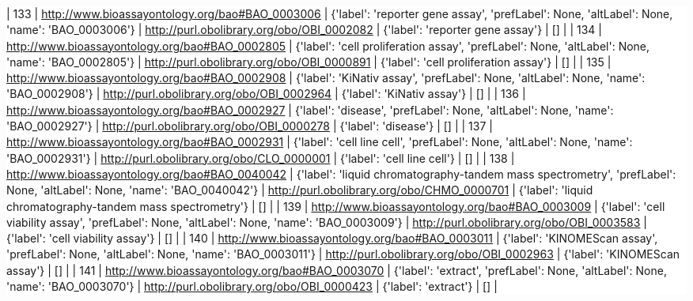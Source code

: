 | 133 | http://www.bioassayontology.org/bao#BAO_0003006 | {'label': 'reporter gene assay', 'prefLabel': None, 'altLabel': None, 'name': 'BAO_0003006'}                            | http://purl.obolibrary.org/obo/OBI_0002082     | {'label': 'reporter gene assay'}                                   | []                                                                                                                                                                                                                                                                                                                                                                            |
| 134 | http://www.bioassayontology.org/bao#BAO_0002805 | {'label': 'cell proliferation assay', 'prefLabel': None, 'altLabel': None, 'name': 'BAO_0002805'}                       | http://purl.obolibrary.org/obo/OBI_0000891     | {'label': 'cell proliferation assay'}                              | []                                                                                                                                                                                                                                                                                                                                                                            |
| 135 | http://www.bioassayontology.org/bao#BAO_0002908 | {'label': 'KiNativ assay', 'prefLabel': None, 'altLabel': None, 'name': 'BAO_0002908'}                                  | http://purl.obolibrary.org/obo/OBI_0002964     | {'label': 'KiNativ assay'}                                         | []                                                                                                                                                                                                                                                                                                                                                                            |
| 136 | http://www.bioassayontology.org/bao#BAO_0002927 | {'label': 'disease', 'prefLabel': None, 'altLabel': None, 'name': 'BAO_0002927'}                                        | http://purl.obolibrary.org/obo/OBI_0000278     | {'label': 'disease'}                                               | []                                                                                                                                                                                                                                                                                                                                                                            |
| 137 | http://www.bioassayontology.org/bao#BAO_0002931 | {'label': 'cell line cell', 'prefLabel': None, 'altLabel': None, 'name': 'BAO_0002931'}                                 | http://purl.obolibrary.org/obo/CLO_0000001     | {'label': 'cell line cell'}                                        | []                                                                                                                                                                                                                                                                                                                                                                            |
| 138 | http://www.bioassayontology.org/bao#BAO_0040042 | {'label': 'liquid chromatography-tandem mass spectrometry', 'prefLabel': None, 'altLabel': None, 'name': 'BAO_0040042'} | http://purl.obolibrary.org/obo/CHMO_0000701    | {'label': 'liquid chromatography-tandem mass spectrometry'}        | []                                                                                                                                                                                                                                                                                                                                                                            |
| 139 | http://www.bioassayontology.org/bao#BAO_0003009 | {'label': 'cell viability assay', 'prefLabel': None, 'altLabel': None, 'name': 'BAO_0003009'}                           | http://purl.obolibrary.org/obo/OBI_0003583     | {'label': 'cell viability assay'}                                  | []                                                                                                                                                                                                                                                                                                                                                                            |
| 140 | http://www.bioassayontology.org/bao#BAO_0003011 | {'label': 'KINOMEScan assay', 'prefLabel': None, 'altLabel': None, 'name': 'BAO_0003011'}                               | http://purl.obolibrary.org/obo/OBI_0002963     | {'label': 'KINOMEScan assay'}                                      | []                                                                                                                                                                                                                                                                                                                                                                            |
| 141 | http://www.bioassayontology.org/bao#BAO_0003070 | {'label': 'extract', 'prefLabel': None, 'altLabel': None, 'name': 'BAO_0003070'}                                        | http://purl.obolibrary.org/obo/OBI_0000423     | {'label': 'extract'}                                               | []                                                                                                                                                                                                                                                                                                                                                                            |